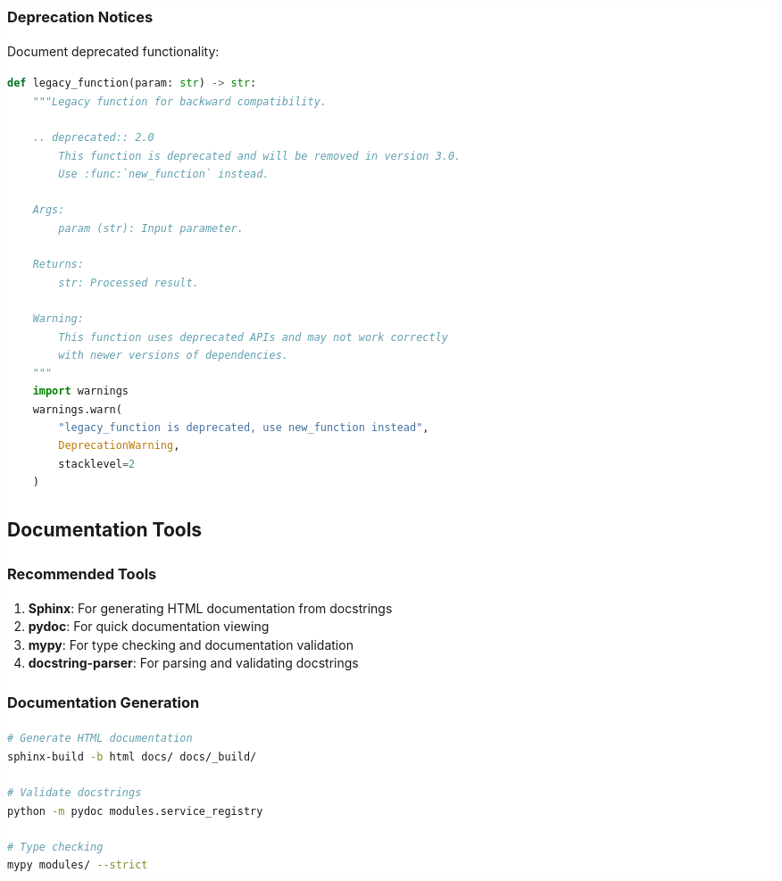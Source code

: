 ### Deprecation Notices

Document deprecated functionality:

```python
def legacy_function(param: str) -> str:
    """Legacy function for backward compatibility.
    
    .. deprecated:: 2.0
        This function is deprecated and will be removed in version 3.0.
        Use :func:`new_function` instead.
    
    Args:
        param (str): Input parameter.
    
    Returns:
        str: Processed result.
    
    Warning:
        This function uses deprecated APIs and may not work correctly
        with newer versions of dependencies.
    """
    import warnings
    warnings.warn(
        "legacy_function is deprecated, use new_function instead",
        DeprecationWarning,
        stacklevel=2
    )
```

## Documentation Tools

### Recommended Tools

1. **Sphinx**: For generating HTML documentation from docstrings
2. **pydoc**: For quick documentation viewing
3. **mypy**: For type checking and documentation validation
4. **docstring-parser**: For parsing and validating docstrings

### Documentation Generation

```bash
# Generate HTML documentation
sphinx-build -b html docs/ docs/_build/

# Validate docstrings
python -m pydoc modules.service_registry

# Type checking
mypy modules/ --strict
```
